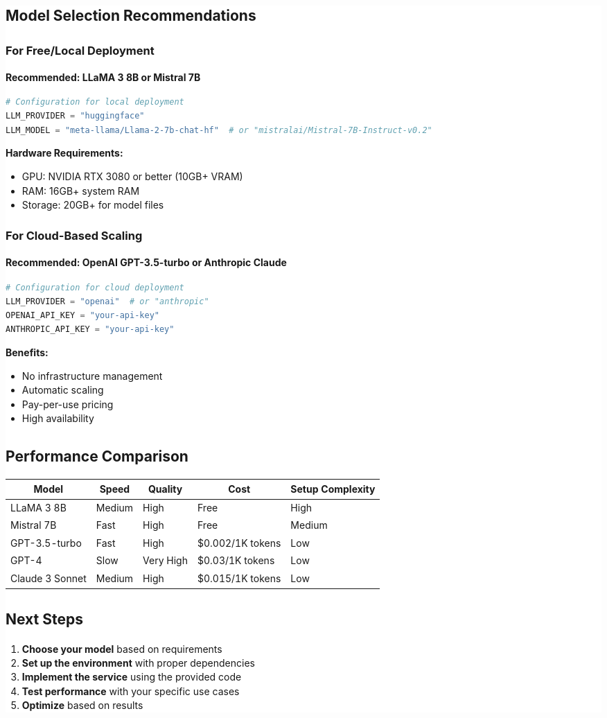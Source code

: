 ## Model Selection Recommendations

### For Free/Local Deployment
**Recommended: LLaMA 3 8B or Mistral 7B**

```python
# Configuration for local deployment
LLM_PROVIDER = "huggingface"
LLM_MODEL = "meta-llama/Llama-2-7b-chat-hf"  # or "mistralai/Mistral-7B-Instruct-v0.2"
```

**Hardware Requirements:**
- GPU: NVIDIA RTX 3080 or better (10GB+ VRAM)
- RAM: 16GB+ system RAM
- Storage: 20GB+ for model files

### For Cloud-Based Scaling
**Recommended: OpenAI GPT-3.5-turbo or Anthropic Claude**

```python
# Configuration for cloud deployment
LLM_PROVIDER = "openai"  # or "anthropic"
OPENAI_API_KEY = "your-api-key"
ANTHROPIC_API_KEY = "your-api-key"
```

**Benefits:**
- No infrastructure management
- Automatic scaling
- Pay-per-use pricing
- High availability

## Performance Comparison

| Model | Speed | Quality | Cost | Setup Complexity |
|-------|-------|---------|------|------------------|
| LLaMA 3 8B | Medium | High | Free | High |
| Mistral 7B | Fast | High | Free | Medium |
| GPT-3.5-turbo | Fast | High | $0.002/1K tokens | Low |
| GPT-4 | Slow | Very High | $0.03/1K tokens | Low |
| Claude 3 Sonnet | Medium | High | $0.015/1K tokens | Low |

## Next Steps

1. **Choose your model** based on requirements
2. **Set up the environment** with proper dependencies
3. **Implement the service** using the provided code
4. **Test performance** with your specific use cases
5. **Optimize** based on results
